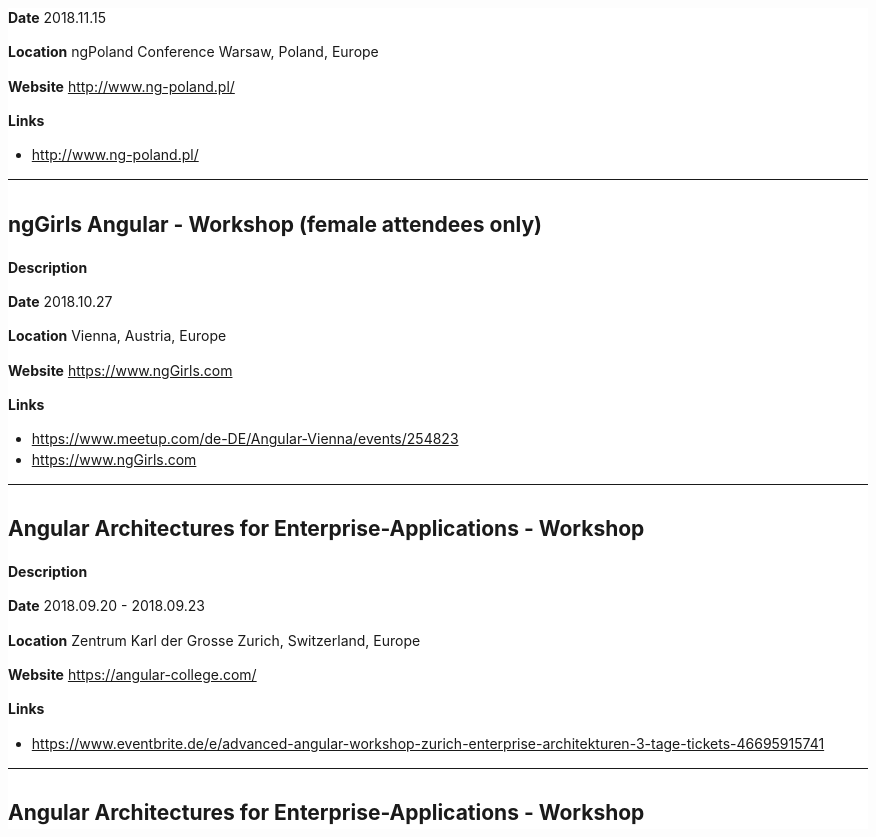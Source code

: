 **Date**
2018.11.15

**Location**
ngPoland Conference
Warsaw, Poland, Europe

**Website**
http://www.ng-poland.pl/

**Links**
- http://www.ng-poland.pl/

---

## ngGirls Angular - Workshop (female attendees only)

**Description**

**Date**
2018.10.27

**Location**
Vienna, Austria, Europe

**Website**
https://www.ngGirls.com

**Links**
- https://www.meetup.com/de-DE/Angular-Vienna/events/254823
- https://www.ngGirls.com

---

## Angular Architectures for Enterprise-Applications - Workshop

**Description**

**Date**
2018.09.20 - 2018.09.23

**Location**
Zentrum Karl der Grosse
Zurich, Switzerland, Europe

**Website**
https://angular-college.com/

**Links**
-  https://www.eventbrite.de/e/advanced-angular-workshop-zurich-enterprise-architekturen-3-tage-tickets-46695915741

---

## Angular Architectures for Enterprise-Applications - Workshop
